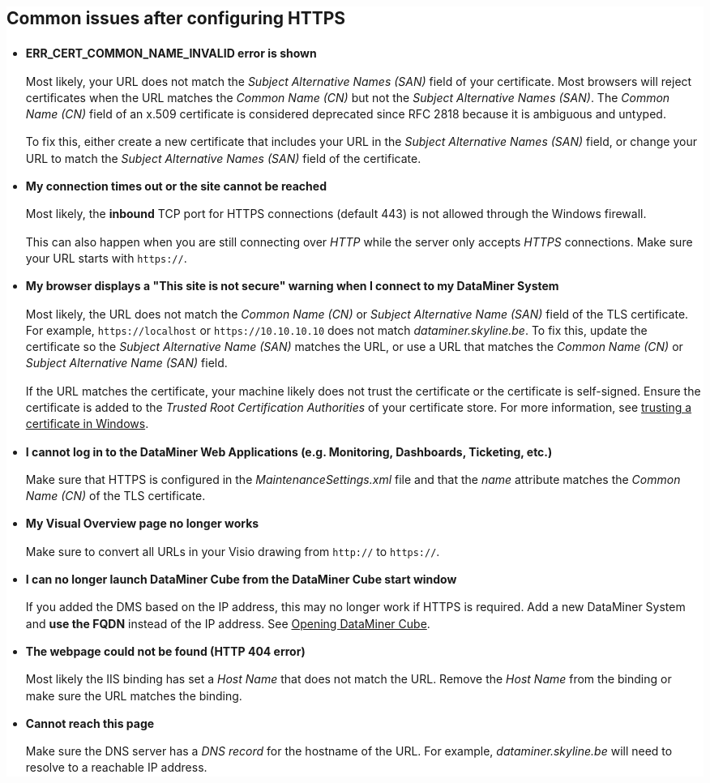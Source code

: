 ## Common issues after configuring HTTPS

- **ERR_CERT_COMMON_NAME_INVALID error is shown**

   Most likely, your URL does not match the *Subject Alternative Names (SAN)* field of your certificate. Most browsers will reject certificates when the URL matches the *Common Name (CN)* but not the *Subject Alternative Names (SAN)*. The *Common Name (CN)* field of an x.509 certificate is considered deprecated since RFC 2818 because it is ambiguous and untyped.

   To fix this, either create a new certificate that includes your URL in the *Subject Alternative Names (SAN)* field, or change your URL to match the *Subject Alternative Names (SAN)* field of the certificate.

- **My connection times out or the site cannot be reached**

    Most likely, the **inbound** TCP port for HTTPS connections (default 443) is not allowed through the Windows firewall.

    This can also happen when you are still connecting over *HTTP* while the server only accepts *HTTPS* connections. Make sure your URL starts with `https://`.

- **My browser displays a "This site is not secure" warning when I connect to my DataMiner System**

    Most likely, the URL does not match the *Common Name (CN)* or *Subject Alternative Name (SAN)* field of the TLS certificate. For example, `https://localhost` or `https://10.10.10.10` does not match *dataminer.skyline.be*. To fix this, update the certificate so the *Subject Alternative Name (SAN)* matches the URL, or use a URL that matches the *Common Name (CN)* or *Subject Alternative Name (SAN)* field.

    If the URL matches the certificate, your machine likely does not trust the certificate or the certificate is self-signed. Ensure the certificate is added to the *Trusted Root Certification Authorities* of your certificate store. For more information, see [trusting a certificate in Windows](https://techcommunity.microsoft.com/t5/windows-server-essentials-and/installing-a-self-signed-certificate-as-a-trusted-root-ca-in/ba-p/396105).

- **I cannot log in to the DataMiner Web Applications (e.g. Monitoring, Dashboards, Ticketing, etc.)**

    Make sure that HTTPS is configured in the *MaintenanceSettings.xml* file and that the *name* attribute matches the *Common Name (CN)* of the TLS certificate.

- **My Visual Overview page no longer works**

    Make sure to convert all URLs in your Visio drawing from `http://` to `https://`.

- **I can no longer launch DataMiner Cube from the DataMiner Cube start window**

    If you added the DMS based on the IP address, this may no longer work if HTTPS is required. Add a new DataMiner System and **use the FQDN** instead of the IP address. See [Opening DataMiner Cube](xref:Opening_DataMiner_Cube).

- **The webpage could not be found (HTTP 404 error)**

   Most likely the IIS binding has set a *Host Name* that does not match the URL. Remove the *Host Name* from the binding or make sure the URL matches the binding.

- **Cannot reach this page**

   Make sure the DNS server has a *DNS record* for the hostname of the URL. For example, *dataminer.skyline.be* will need to resolve to a reachable IP address.
